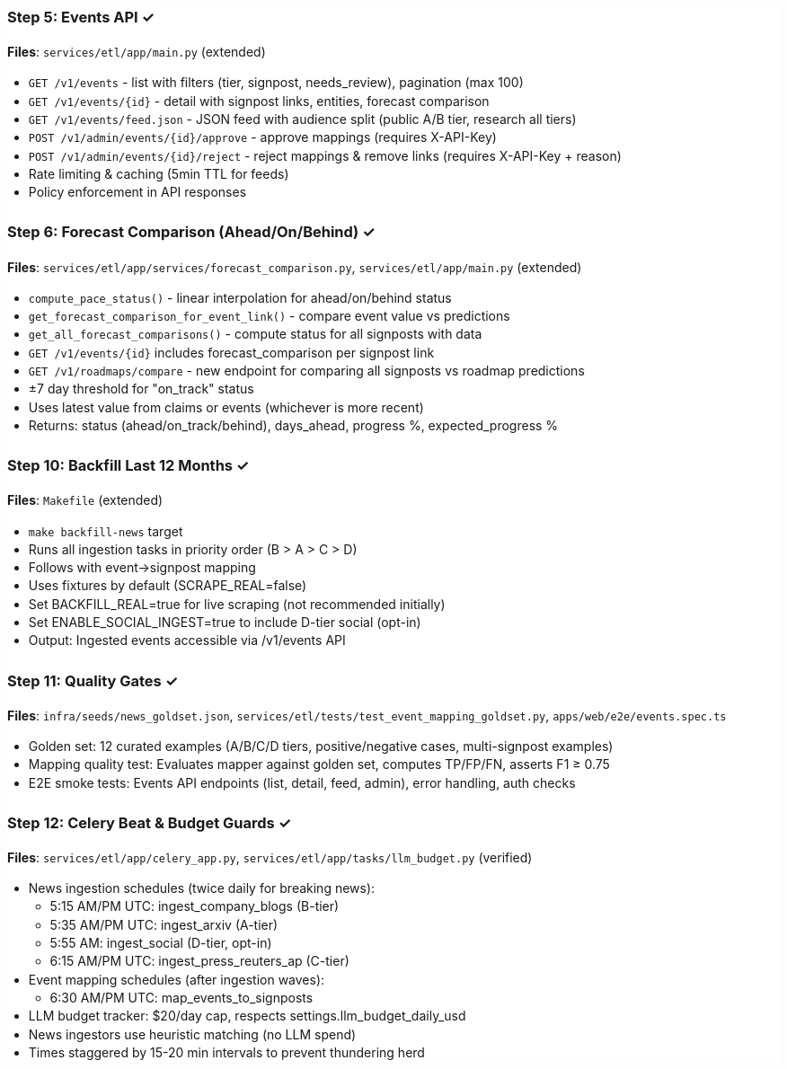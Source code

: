 ### Step 5: Events API ✓
**Files**: `services/etl/app/main.py` (extended)
- `GET /v1/events` - list with filters (tier, signpost, needs_review), pagination (max 100)
- `GET /v1/events/{id}` - detail with signpost links, entities, forecast comparison
- `GET /v1/events/feed.json` - JSON feed with audience split (public A/B tier, research all tiers)
- `POST /v1/admin/events/{id}/approve` - approve mappings (requires X-API-Key)
- `POST /v1/admin/events/{id}/reject` - reject mappings & remove links (requires X-API-Key + reason)
- Rate limiting & caching (5min TTL for feeds)
- Policy enforcement in API responses

### Step 6: Forecast Comparison (Ahead/On/Behind) ✓
**Files**: `services/etl/app/services/forecast_comparison.py`, `services/etl/app/main.py` (extended)
- `compute_pace_status()` - linear interpolation for ahead/on/behind status
- `get_forecast_comparison_for_event_link()` - compare event value vs predictions
- `get_all_forecast_comparisons()` - compute status for all signposts with data
- `GET /v1/events/{id}` includes forecast_comparison per signpost link
- `GET /v1/roadmaps/compare` - new endpoint for comparing all signposts vs roadmap predictions
- ±7 day threshold for "on_track" status
- Uses latest value from claims or events (whichever is more recent)
- Returns: status (ahead/on_track/behind), days_ahead, progress %, expected_progress %

### Step 10: Backfill Last 12 Months ✓
**Files**: `Makefile` (extended)
- `make backfill-news` target
- Runs all ingestion tasks in priority order (B > A > C > D)
- Follows with event→signpost mapping
- Uses fixtures by default (SCRAPE_REAL=false)
- Set BACKFILL_REAL=true for live scraping (not recommended initially)
- Set ENABLE_SOCIAL_INGEST=true to include D-tier social (opt-in)
- Output: Ingested events accessible via /v1/events API

### Step 11: Quality Gates ✓
**Files**: `infra/seeds/news_goldset.json`, `services/etl/tests/test_event_mapping_goldset.py`, `apps/web/e2e/events.spec.ts`
- Golden set: 12 curated examples (A/B/C/D tiers, positive/negative cases, multi-signpost examples)
- Mapping quality test: Evaluates mapper against golden set, computes TP/FP/FN, asserts F1 ≥ 0.75
- E2E smoke tests: Events API endpoints (list, detail, feed, admin), error handling, auth checks

### Step 12: Celery Beat & Budget Guards ✓
**Files**: `services/etl/app/celery_app.py`, `services/etl/app/tasks/llm_budget.py` (verified)
- News ingestion schedules (twice daily for breaking news):
  - 5:15 AM/PM UTC: ingest_company_blogs (B-tier)
  - 5:35 AM/PM UTC: ingest_arxiv (A-tier)
  - 5:55 AM: ingest_social (D-tier, opt-in)
  - 6:15 AM/PM UTC: ingest_press_reuters_ap (C-tier)
- Event mapping schedules (after ingestion waves):
  - 6:30 AM/PM UTC: map_events_to_signposts
- LLM budget tracker: $20/day cap, respects settings.llm_budget_daily_usd
- News ingestors use heuristic matching (no LLM spend)
- Times staggered by 15-20 min intervals to prevent thundering herd
